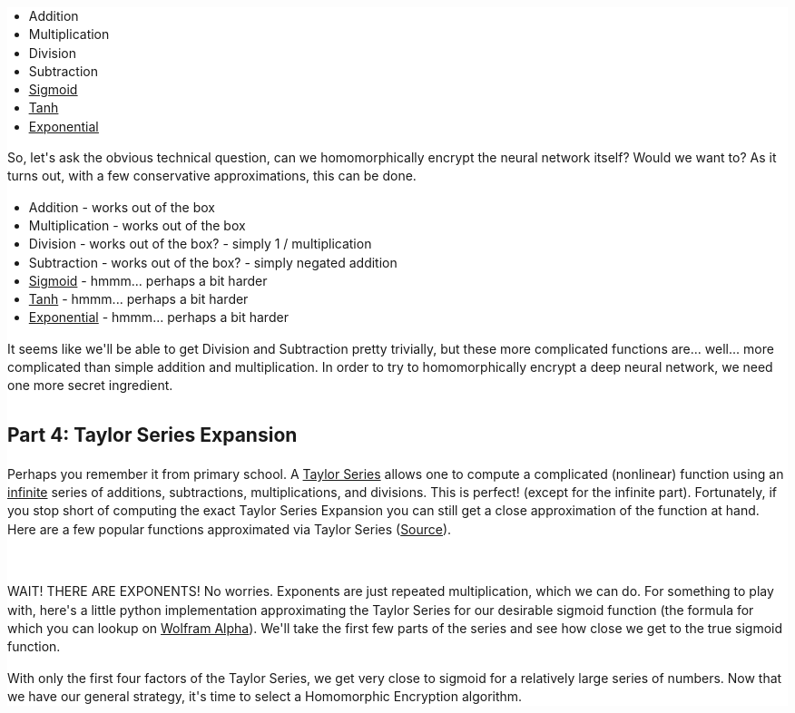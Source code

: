 <ul>
	<li>Addition</li>
	<li>Multiplication</li>
	<li>Division</li>
	<li>Subtraction</li>
	<li><u><a href="http://mathworld.wolfram.com/SigmoidFunction.html">Sigmoid</a></u></li>
	<li><u><a href="http://mathworld.wolfram.com/HyperbolicTangent.html">Tanh</a></u></li>
	<li><u><a href="https://en.wikipedia.org/wiki/Exponential_function">Exponential</a></u></li>
</ul>

<p>So, let's ask the obvious technical question, can we homomorphically encrypt the neural network itself? Would we want to? As it turns out, with a few conservative approximations, this can be done.</p>

<ul>
	<li>Addition - works out of the box</li>
	<li>Multiplication - works out of the box</li>
	<li>Division - works out of the box? - simply 1 / multiplication </li>
	<li>Subtraction - works out of the box? - simply negated addition</li>
	<li><a href="http://mathworld.wolfram.com/SigmoidFunction.html">Sigmoid</a> - hmmm... perhaps a bit harder</li>
	<li><a href="http://mathworld.wolfram.com/HyperbolicTangent.html">Tanh</a> - hmmm... perhaps a bit harder</li>
	<li><a href="https://en.wikipedia.org/wiki/Exponential_function">Exponential</a> - hmmm... perhaps a bit harder</li>
</ul>

<p>It seems like we'll be able to get Division and Subtraction pretty trivially, but these more complicated functions are... well... more complicated than simple addition and multiplication. In order to try to homomorphically encrypt a deep neural network, we need one more secret ingredient.</p>

<h2 class="section-heading">Part 4: Taylor Series Expansion</h2>

<p>Perhaps you remember it from primary school. A <a href="https://en.wikipedia.org/wiki/Taylor_series">Taylor Series</a> allows one to compute a complicated (nonlinear) function using an <u>infinite</u> series of additions, subtractions, multiplications, and divisions. This is perfect! (except for the infinite part). Fortunately, if you stop short of computing the exact Taylor Series Expansion you can still get a close approximation of the function at hand. Here are a few popular functions approximated via Taylor Series (<a href="http://hyperphysics.phy-astr.gsu.edu/hbase/tayser.html">Source</a>).</p>

<img class="img-responsive" width="100%" src="{{ site.baseurl }}/img/taylor_series.gif" alt="">

<p>WAIT! THERE ARE EXPONENTS! No worries. Exponents are just repeated multiplication, which we can do. For something to play with, here's a little python implementation approximating the Taylor Series for our desirable sigmoid function (the formula for which you can lookup on <a href="http://mathworld.wolfram.com/SigmoidFunction.html">Wolfram Alpha</a>). We'll take the first few parts of the series and see how close we get to the true sigmoid function.</p>

<iframe src="https://trinket.io/embed/python/0fc12dd1f6" width="100%" height="400" frameborder="0" marginwidth="0" marginheight="0" allowfullscreen></iframe>

<p>With only the first four factors of the Taylor Series, we get very close to sigmoid for a relatively large series of numbers. Now that we have our general strategy, it's time to select a Homomorphic Encryption algorithm.</p>
